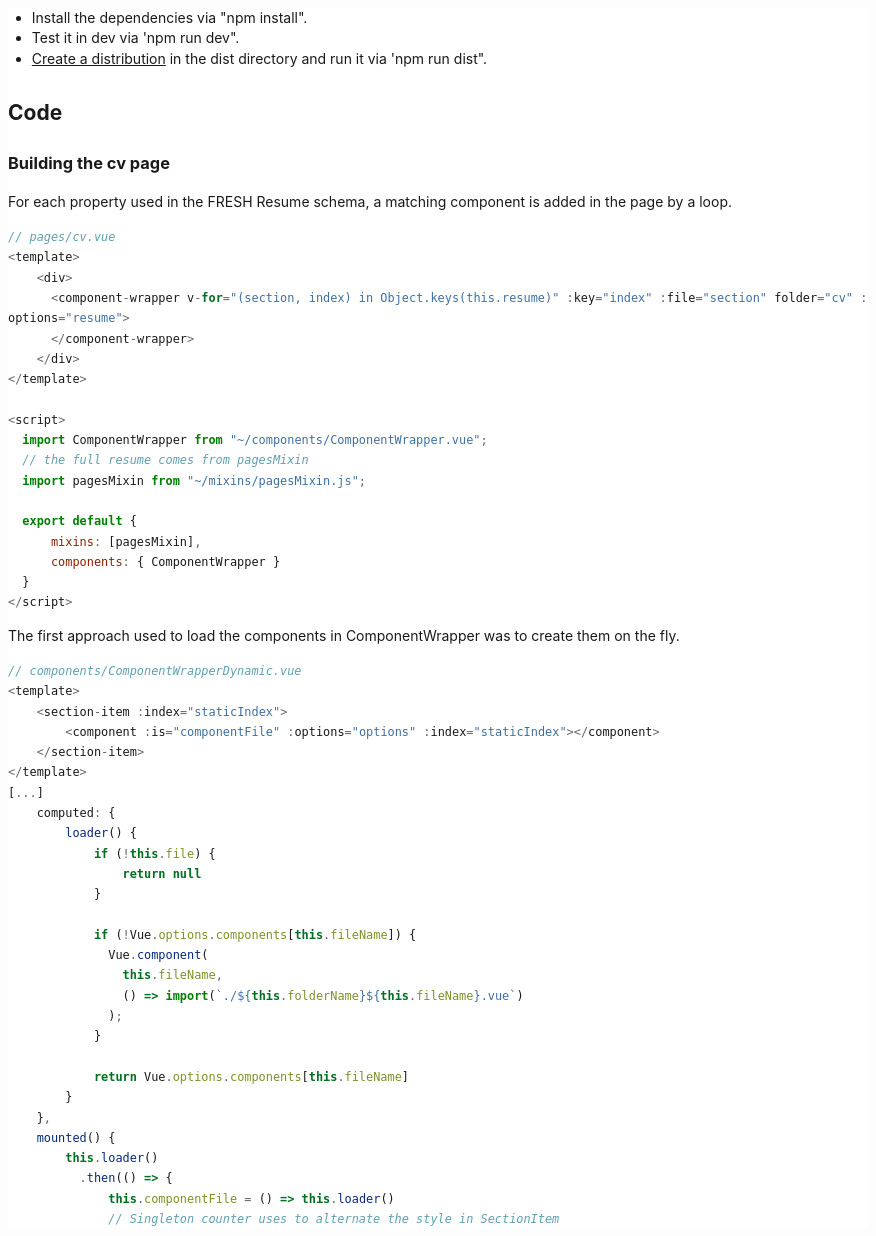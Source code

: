 - Install the dependencies via "npm install".
- Test it in dev via 'npm run dev".
- [Create a distribution](https://nuxtjs.org/guide#static-generated-pre-rendering-) in the dist directory and run it via 'npm run dist".

## Code

### Building the cv page

For each property used in the FRESH Resume schema, a matching component is added in the page by a loop.

```javascript
// pages/cv.vue
<template>
    <div>
      <component-wrapper v-for="(section, index) in Object.keys(this.resume)" :key="index" :file="section" folder="cv" :options="resume">
      </component-wrapper>
    </div>
</template>

<script>
  import ComponentWrapper from "~/components/ComponentWrapper.vue";
  // the full resume comes from pagesMixin
  import pagesMixin from "~/mixins/pagesMixin.js";

  export default {
      mixins: [pagesMixin],
      components: { ComponentWrapper }
  }
</script>
```

The first approach used to load the components in ComponentWrapper was to create them on the fly.

```javascript
// components/ComponentWrapperDynamic.vue
<template>
    <section-item :index="staticIndex">
        <component :is="componentFile" :options="options" :index="staticIndex"></component>
    </section-item>
</template>
[...]
    computed: {
        loader() {
            if (!this.file) {
                return null
            }

            if (!Vue.options.components[this.fileName]) {
              Vue.component(
                this.fileName,
                () => import(`./${this.folderName}${this.fileName}.vue`)
              );
            }

            return Vue.options.components[this.fileName]
        }
    },
    mounted() {
        this.loader()
          .then(() => {
              this.componentFile = () => this.loader()
              // Singleton counter uses to alternate the style in SectionItem
```